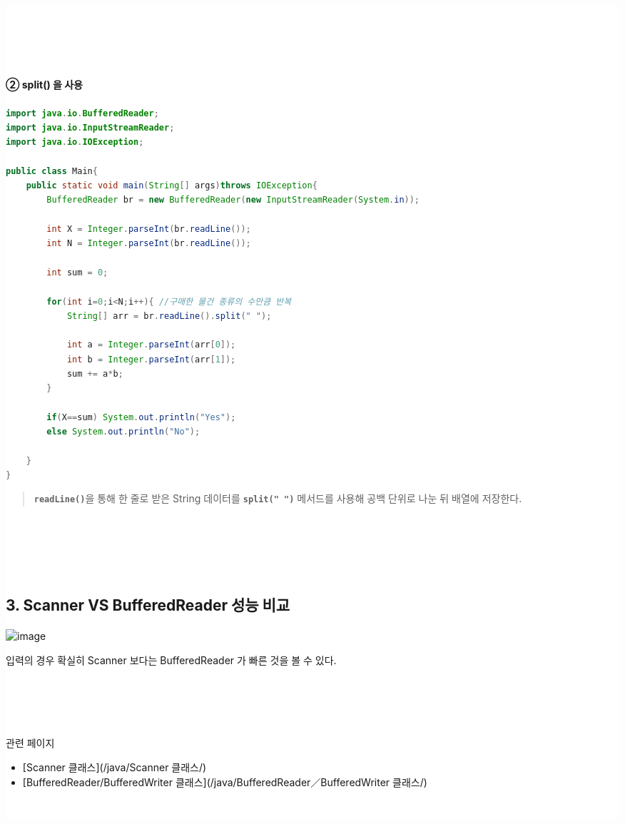 <br><br><br><br>

#### ② split() 을 사용
```java
import java.io.BufferedReader;
import java.io.InputStreamReader;
import java.io.IOException;

public class Main{
    public static void main(String[] args)throws IOException{
        BufferedReader br = new BufferedReader(new InputStreamReader(System.in));
        
        int X = Integer.parseInt(br.readLine()); 
        int N = Integer.parseInt(br.readLine()); 
        
        int sum = 0;
        
        for(int i=0;i<N;i++){ //구매한 물건 종류의 수만큼 반복
            String[] arr = br.readLine().split(" ");
        
            int a = Integer.parseInt(arr[0]); 
            int b = Integer.parseInt(arr[1]); 
            sum += a*b;
        }

        if(X==sum) System.out.println("Yes");
        else System.out.println("No");
        
    }
}
```
> <code><b>readLine()</b></code>을 통해 한 줄로 받은 String 데이터를 <code><b>split(" ")</b></code> 메서드를 사용해 공백 단위로 나눈 뒤 배열에 저장한다. 

<br><br><br><br>

## 3. Scanner VS BufferedReader 성능 비교
![image](https://github.com/cjoungi/cjoungi.github.io/assets/113075984/0ff7ce16-ed91-4336-b750-8f357632f5c0)

입력의 경우 확실히 Scanner 보다는 <span class="color">BufferedReader 가 빠른 것을 볼 수 있다.</span>


<br><br><br><br>
<span class="color">관련 페이지</span><br>
- [Scanner 클래스](/java/Scanner 클래스/)
- [BufferedReader/BufferedWriter 클래스](/java/BufferedReader／BufferedWriter 클래스/)
<br><br><br>